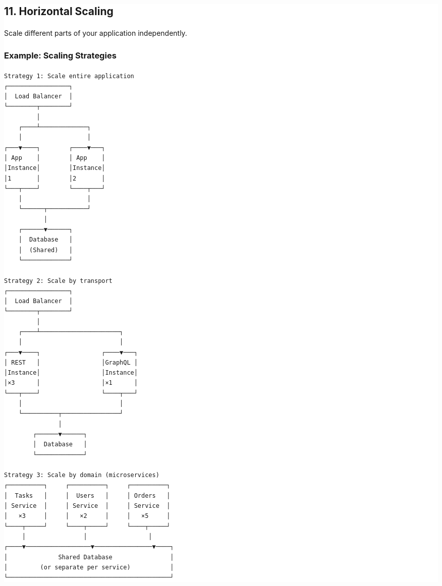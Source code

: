 
## 11. Horizontal Scaling

Scale different parts of your application independently.

### Example: Scaling Strategies

```
Strategy 1: Scale entire application
┌─────────────────┐
│  Load Balancer  │
└────────┬────────┘
         │
    ┌────┴─────────────┐
    │                  │
┌───▼────┐        ┌────▼───┐
│ App    │        │ App    │
│Instance│        │Instance│
│1       │        │2       │
└───┬────┘        └────┬───┘
    │                  │
    └──────┬───────────┘
           │
    ┌──────▼──────┐
    │  Database   │
    │  (Shared)   │
    └─────────────┘

Strategy 2: Scale by transport
┌─────────────────┐
│  Load Balancer  │
└────────┬────────┘
         │
    ┌────┴──────────────────────┐
    │                           │
┌───▼────┐                 ┌────▼───┐
│ REST   │                 │GraphQL │
│Instance│                 │Instance│
│×3      │                 │×1      │
└───┬────┘                 └────┬───┘
    │                           │
    └──────────┬────────────────┘
               │
        ┌──────▼──────┐
        │  Database   │
        └─────────────┘

Strategy 3: Scale by domain (microservices)
┌──────────┐     ┌──────────┐     ┌──────────┐
│  Tasks   │     │  Users   │     │ Orders   │
│ Service  │     │ Service  │     │ Service  │
│   ×3     │     │   ×2     │     │   ×5     │
└────┬─────┘     └────┬─────┘     └────┬─────┘
     │                │                 │
┌────▼──────────────────▼────────────────▼────┐
│              Shared Database                │
│         (or separate per service)           │
└─────────────────────────────────────────────┘
```
